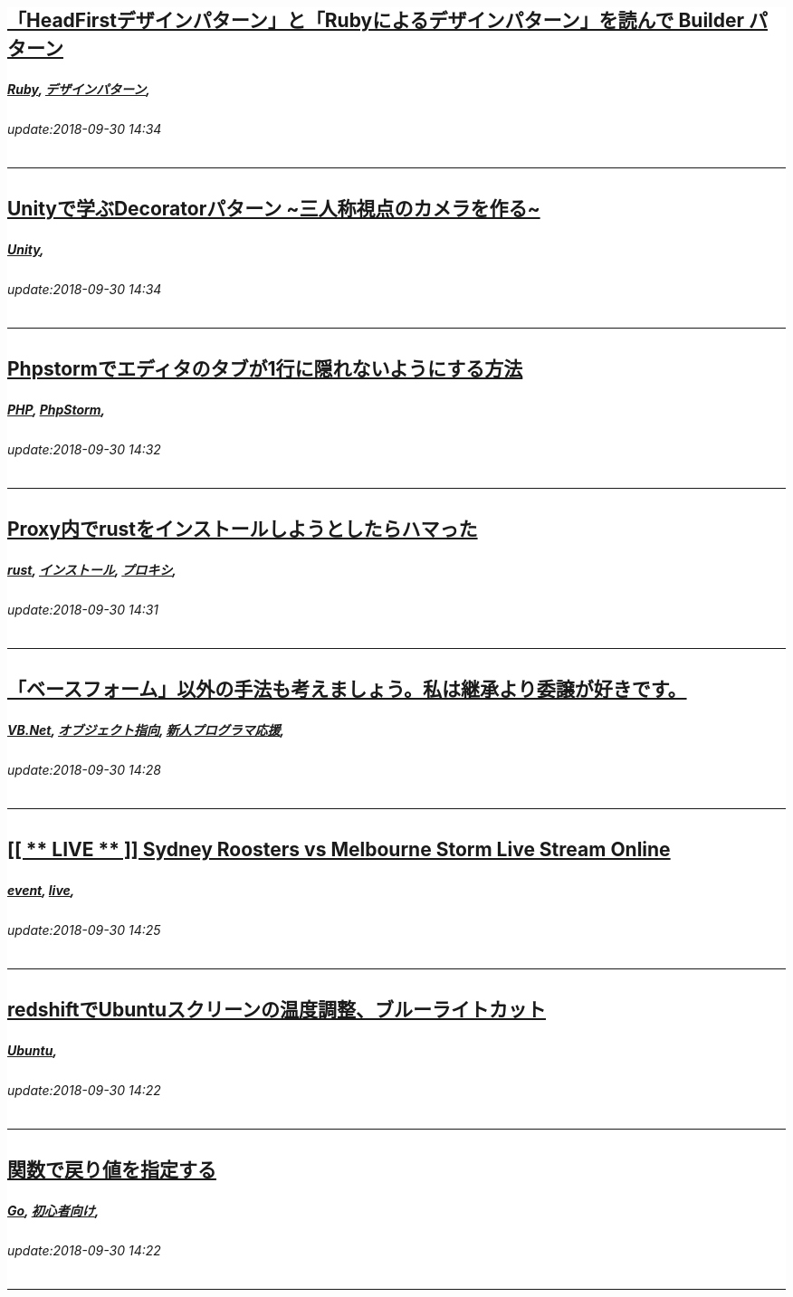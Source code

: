 ## [「HeadFirstデザインパターン」と「Rubyによるデザインパターン」を読んで Builder パターン](https://qiita.com/mokoaki/items/c3c9391701189bba038b)
##### [Ruby](https://qiita.com/tags/Ruby), [デザインパターン](https://qiita.com/tags/デザインパターン), 
###### update:2018-09-30 14:34
---
## [Unityで学ぶDecoratorパターン ~三人称視点のカメラを作る~](https://qiita.com/nebusokuhibari/items/356def5695aca4a2b8c5)
##### [Unity](https://qiita.com/tags/Unity), 
###### update:2018-09-30 14:34
---
## [Phpstormでエディタのタブが1行に隠れないようにする方法](https://qiita.com/aro10/items/03e43ceba9aa221c0b3b)
##### [PHP](https://qiita.com/tags/PHP), [PhpStorm](https://qiita.com/tags/PhpStorm), 
###### update:2018-09-30 14:32
---
## [Proxy内でrustをインストールしようとしたらハマった](https://qiita.com/kadode/items/0ef85a424707cc49965d)
##### [rust](https://qiita.com/tags/rust), [インストール](https://qiita.com/tags/インストール), [プロキシ](https://qiita.com/tags/プロキシ), 
###### update:2018-09-30 14:31
---
## [「ベースフォーム」以外の手法も考えましょう。私は継承より委譲が好きです。](https://qiita.com/mxProject/items/65f8d73ac815a5678ea8)
##### [VB.Net](https://qiita.com/tags/VB.Net), [オブジェクト指向](https://qiita.com/tags/オブジェクト指向), [新人プログラマ応援](https://qiita.com/tags/新人プログラマ応援), 
###### update:2018-09-30 14:28
---
## [[[ ** LIVE ** ]] Sydney Roosters vs Melbourne Storm Live Stream Online](https://qiita.com/topoder/items/38c4672dd717a80a3e60)
##### [event](https://qiita.com/tags/event), [live](https://qiita.com/tags/live), 
###### update:2018-09-30 14:25
---
## [redshiftでUbuntuスクリーンの温度調整、ブルーライトカット](https://qiita.com/genchi-jin/items/540afce82edcf4b55f62)
##### [Ubuntu](https://qiita.com/tags/Ubuntu), 
###### update:2018-09-30 14:22
---
## [ 関数で戻り値を指定する](https://qiita.com/subaruf/items/5efc4c271a49f4c96c83)
##### [Go](https://qiita.com/tags/Go), [初心者向け](https://qiita.com/tags/初心者向け), 
###### update:2018-09-30 14:22
---